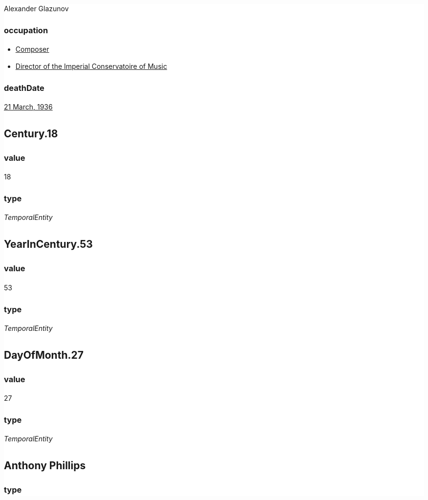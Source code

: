 
Alexander Glazunov

### occupation

 - [Composer](#Composer)

 - [Director of the Imperial Conservatoire of Music](#Director-of-the-Imperial-Conservatoire-of-Music)

### deathDate


[21 March, 1936](#21-March-1936)

## Century.18

### value


18

### type


*TemporalEntity*

## YearInCentury.53

### value


53

### type


*TemporalEntity*

## DayOfMonth.27

### value


27

### type


*TemporalEntity*

## Anthony Phillips

### type
